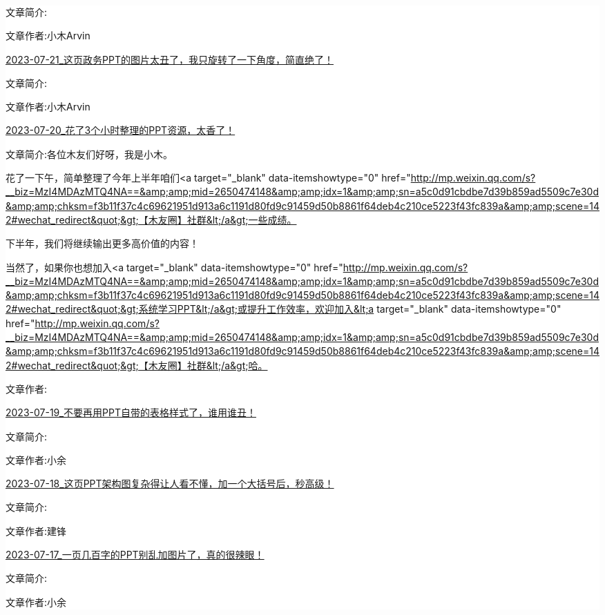 文章简介:

文章作者:小木Arvin

[2023-07-21_这页政务PPT的图片太丑了，我只旋转了一下角度，简直绝了！](http://mp.weixin.qq.com/s?__biz=MzI4MDAzMTQ4NA==&mid=2650476008&idx=1&sn=bf304d568307ac5f0cf80c40c322939f&chksm=02c84ae42e6c5b813f9850ca7e7be6286a3725f64446490ce21a5cf5f4114e0a9538a8b4cb3b&scene=27#wechat_redirect)

文章简介:

文章作者:小木Arvin

[2023-07-20_花了3个小时整理的PPT资源，太香了！](http://mp.weixin.qq.com/s?__biz=MzI4MDAzMTQ4NA==&mid=2650475680&idx=1&sn=904ea4c386723a42b7774a1bf2c16fab&chksm=af654bac86c458cb2c1c69564e1e78e4ff897687f65896b784ef3820d754cbc85aa6286ea95e&scene=27#wechat_redirect)

文章简介:各位木友们好呀，我是小木。

花了一下午，简单整理了今年上半年咱们&lt;a target=&quot;_blank&quot; data-itemshowtype=&quot;0&quot; href=&quot;http://mp.weixin.qq.com/s?__biz=MzI4MDAzMTQ4NA==&amp;amp;mid=2650474148&amp;amp;idx=1&amp;amp;sn=a5c0d91cbdbe7d39b859ad5509c7e30d&amp;amp;chksm=f3b11f37c4c69621951d913a6c1191d80fd9c91459d50b8861f64deb4c210ce5223f43fc839a&amp;amp;scene=142#wechat_redirect&quot;&gt;【木友圈】社群&lt;/a&gt;一些成绩。

下半年，我们将继续输出更多高价值的内容！

当然了，如果你也想加入&lt;a target=&quot;_blank&quot; data-itemshowtype=&quot;0&quot; href=&quot;http://mp.weixin.qq.com/s?__biz=MzI4MDAzMTQ4NA==&amp;amp;mid=2650474148&amp;amp;idx=1&amp;amp;sn=a5c0d91cbdbe7d39b859ad5509c7e30d&amp;amp;chksm=f3b11f37c4c69621951d913a6c1191d80fd9c91459d50b8861f64deb4c210ce5223f43fc839a&amp;amp;scene=142#wechat_redirect&quot;&gt;系统学习PPT&lt;/a&gt;或提升工作效率，欢迎加入&lt;a target=&quot;_blank&quot; data-itemshowtype=&quot;0&quot; href=&quot;http://mp.weixin.qq.com/s?__biz=MzI4MDAzMTQ4NA==&amp;amp;mid=2650474148&amp;amp;idx=1&amp;amp;sn=a5c0d91cbdbe7d39b859ad5509c7e30d&amp;amp;chksm=f3b11f37c4c69621951d913a6c1191d80fd9c91459d50b8861f64deb4c210ce5223f43fc839a&amp;amp;scene=142#wechat_redirect&quot;&gt;【木友圈】社群&lt;/a&gt;哈。

文章作者:

[2023-07-19_不要再用PPT自带的表格样式了，谁用谁丑！](http://mp.weixin.qq.com/s?__biz=MzI4MDAzMTQ4NA==&mid=2650475607&idx=1&sn=ee0ff7b8f9e0bb6d6f5220ad78358bf9&chksm=83491a0a8ac8583c732e29b981a55177f919dd8520a8f50c68129ed54af11683183fd05deef4&scene=27#wechat_redirect)

文章简介:

文章作者:小余

[2023-07-18_这页PPT架构图复杂得让人看不懂，加一个大括号后，秒高级！](http://mp.weixin.qq.com/s?__biz=MzI4MDAzMTQ4NA==&mid=2650475313&idx=1&sn=dd5eaa1de73829d2f08bcd19e4c05f25&chksm=a3690c7d8ac85f5a2cf581975713b9ffd96355fb574279d5b13e858bad22218bf10fc8aa28f3&scene=27#wechat_redirect)

文章简介:

文章作者:建锋

[2023-07-17_一页几百字的PPT别乱加图片了，真的很辣眼！](http://mp.weixin.qq.com/s?__biz=MzI4MDAzMTQ4NA==&mid=2650475084&idx=1&sn=2b4e48e1fa5c225a696a6f0e8dd6d94b&chksm=8a4015188ac85e27bea85e07a0bfe30749986b99099c863dd1aa28c28d0555e33c43e66bdc54&scene=27#wechat_redirect)

文章简介:

文章作者:小余
